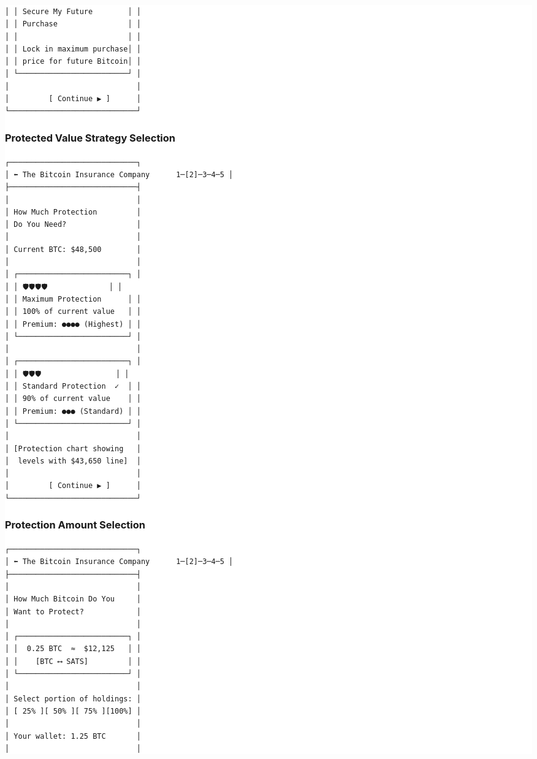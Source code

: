 ```
│ │ Secure My Future        │ │
│ │ Purchase                │ │
│ │                         │ │
│ │ Lock in maximum purchase│ │
│ │ price for future Bitcoin│ │
│ └─────────────────────────┘ │
│                             │
│         [ Continue ▶ ]      │
└─────────────────────────────┘
```

### Protected Value Strategy Selection

```
┌─────────────────────────────┐
│ ⬅ The Bitcoin Insurance Company      1─[2]─3─4─5 │
├─────────────────────────────┤
│                             │
│ How Much Protection         │
│ Do You Need?                │
│                             │
│ Current BTC: $48,500        │
│                             │
│ ┌─────────────────────────┐ │
│ │ 🛡️🛡️🛡️🛡️              │ │
│ │ Maximum Protection      │ │
│ │ 100% of current value   │ │
│ │ Premium: ●●●● (Highest) │ │
│ └─────────────────────────┘ │
│                             │
│ ┌─────────────────────────┐ │
│ │ 🛡️🛡️🛡️                 │ │
│ │ Standard Protection  ✓  │ │
│ │ 90% of current value    │ │
│ │ Premium: ●●● (Standard) │ │
│ └─────────────────────────┘ │
│                             │
│ [Protection chart showing   │
│  levels with $43,650 line]  │
│                             │
│         [ Continue ▶ ]      │
└─────────────────────────────┘
```

### Protection Amount Selection

```
┌─────────────────────────────┐
│ ⬅ The Bitcoin Insurance Company      1─[2]─3─4─5 │
├─────────────────────────────┤
│                             │
│ How Much Bitcoin Do You     │
│ Want to Protect?            │
│                             │
│ ┌─────────────────────────┐ │
│ │  0.25 BTC  ≈  $12,125   │ │
│ │    [BTC ⟷ SATS]         │ │
│ └─────────────────────────┘ │
│                             │
│ Select portion of holdings: │
│ [ 25% ][ 50% ][ 75% ][100%] │
│                             │
│ Your wallet: 1.25 BTC       │
│                             │
```